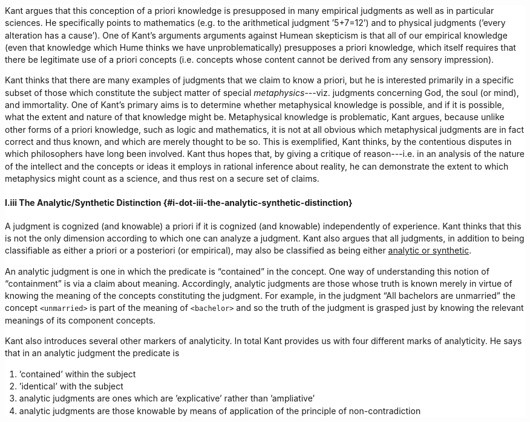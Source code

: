 Kant argues that this conception of a priori knowledge is presupposed in many
empirical judgments as well as in particular sciences. He specifically points to
mathematics (e.g. to the arithmetical judgment &rsquo;5+7=12&rsquo;) and to physical judgments
(&rsquo;every alteration has a cause&rsquo;). One of Kant&rsquo;s arguments arguments against Humean
skepticism is that all of our empirical knowledge (even that knowledge which Hume
thinks we have unproblematically) presupposes a priori knowledge, which itself
requires that there be legitimate use of a priori concepts (i.e. concepts whose
content cannot be derived from any sensory impression).

Kant thinks that there are many examples of judgments that we claim to know a priori,
but he is interested primarily in a specific subset of those which constitute the
subject matter of special _metaphysics_---viz. judgments concerning God, the soul (or
mind), and immortality. One of Kant&rsquo;s primary aims is to determine whether
metaphysical knowledge is possible, and if it is possible, what the extent and nature
of that knowledge might be. Metaphysical knowledge is problematic, Kant argues,
because unlike other forms of a priori knowledge, such as logic and mathematics, it
is not at all obvious which metaphysical judgments are in fact correct and thus
known, and which are merely thought to be so. This is exemplified, Kant thinks, by
the contentious disputes in which philosophers have long been involved. Kant thus
hopes that, by giving a critique of reason---i.e. in an analysis of the nature of the
intellect and the concepts or ideas it employs in rational inference about reality, he
can demonstrate the extent to which metaphysics might count as a science, and thus
rest on a secure set of claims.


#### I.iii The Analytic/Synthetic Distinction {#i-dot-iii-the-analytic-synthetic-distinction}

A judgment is cognized (and knowable) a priori if it is cognized (and knowable)
independently of experience. Kant thinks that this is not the only dimension
according to which one can analyze a judgment. Kant also argues that all judgments,
in addition to being classifiable as either a priori or a posteriori (or empirical),
may also be classified as being either [analytic or synthetic](http://plato.stanford.edu/entries/analytic-synthetic/).

An analytic judgment is one in which the predicate is &ldquo;contained&rdquo; in the concept. One
way of understanding this notion of &ldquo;containment&rdquo; is via a claim about meaning.
Accordingly, analytic judgments are those whose truth is known merely in virtue of
knowing the meaning of the concepts constituting the judgment. For example, in the
judgment &ldquo;All bachelors are unmarried&rdquo; the concept `<unmarried>` is part of the meaning
of `<bachelor>` and so the truth of the judgment is grasped just by knowing the
relevant meanings of its component concepts.

Kant also introduces several other markers of analyticity. In total Kant provides us
with four different marks of analyticity. He says that in an analytic judgment the
predicate is

1.  &rsquo;contained&rsquo; within the subject
2.  &rsquo;identical&rsquo; with the subject
3.  analytic judgments are ones which are &rsquo;explicative&rsquo; rather than
    &rsquo;ampliative&rsquo;
4.  analytic judgments are those knowable by means of application of the
    principle of non-contradiction

